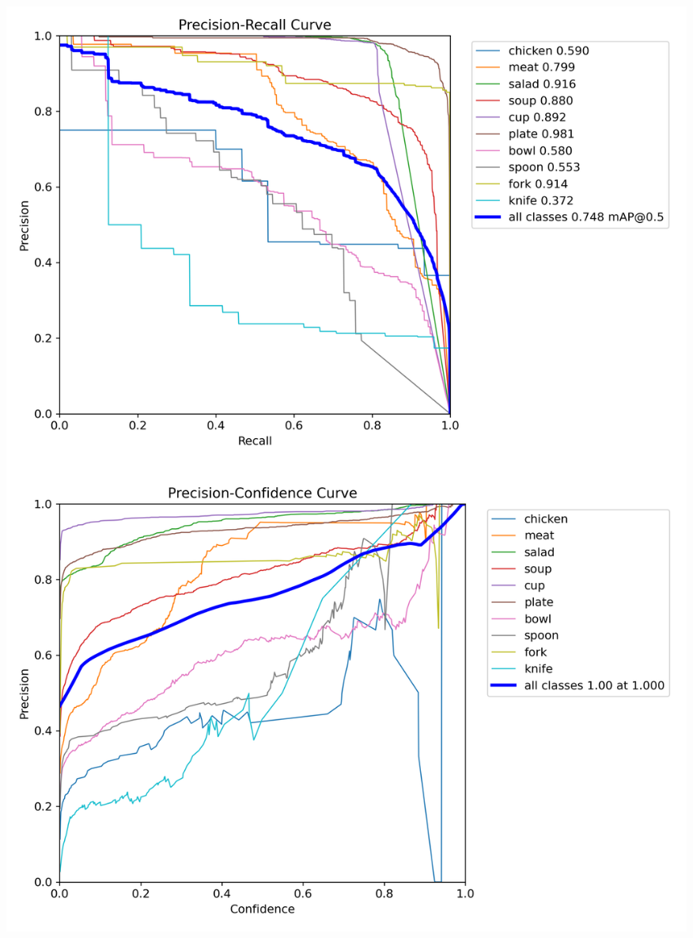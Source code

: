 ![Precision Recall Curve](outputs/experiments/yolo_restaurant_detection_1750973996/PR_curve.png)

![Precision Confidence Curve](outputs/experiments/yolo_restaurant_detection_1750973996/P_curve.png)
